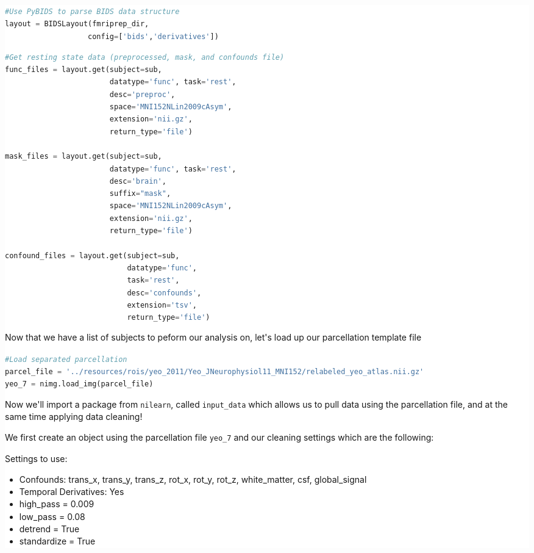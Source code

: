 ```python
#Use PyBIDS to parse BIDS data structure
layout = BIDSLayout(fmriprep_dir,
                   config=['bids','derivatives'])
```

```python
#Get resting state data (preprocessed, mask, and confounds file)
func_files = layout.get(subject=sub,
                        datatype='func', task='rest',
                        desc='preproc',
                        space='MNI152NLin2009cAsym',
                        extension='nii.gz',
                        return_type='file')

mask_files = layout.get(subject=sub,
                        datatype='func', task='rest',
                        desc='brain',
                        suffix="mask",
                        space='MNI152NLin2009cAsym',
                        extension='nii.gz',
                        return_type='file')

confound_files = layout.get(subject=sub,
                            datatype='func',
                            task='rest',
                            desc='confounds',
                            extension='tsv',
                            return_type='file')
```

Now that we have a list of subjects to peform our analysis on, let's load up our parcellation template file

```python
#Load separated parcellation
parcel_file = '../resources/rois/yeo_2011/Yeo_JNeurophysiol11_MNI152/relabeled_yeo_atlas.nii.gz'
yeo_7 = nimg.load_img(parcel_file)
```

Now we'll import a package from <code>nilearn</code>, called <code>input\_data</code> which allows us to pull data using the parcellation file, and at the same time applying data cleaning!

We first create an object using the parcellation file <code>yeo\_7</code> and our cleaning settings which are the following:

Settings to use:

- Confounds: trans\_x, trans\_y, trans\_z, rot\_x, rot\_y, rot\_z, white\_matter, csf, global\_signal
- Temporal Derivatives: Yes
- high\_pass = 0.009
- low\_pass = 0.08
- detrend = True
- standardize = True

